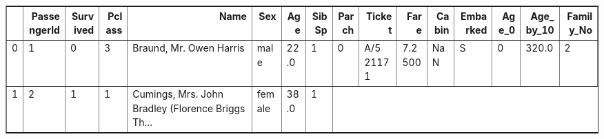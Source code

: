 


<div>
<style scoped>
    .dataframe tbody tr th:only-of-type {
        vertical-align: middle;
    }

    .dataframe tbody tr th {
        vertical-align: top;
    }

    .dataframe thead th {
        text-align: right;
    }
</style>
<table border="1" class="dataframe">
  <thead>
    <tr style="text-align: right;">
      <th></th>
      <th>PassengerId</th>
      <th>Survived</th>
      <th>Pclass</th>
      <th>Name</th>
      <th>Sex</th>
      <th>Age</th>
      <th>SibSp</th>
      <th>Parch</th>
      <th>Ticket</th>
      <th>Fare</th>
      <th>Cabin</th>
      <th>Embarked</th>
      <th>Age_0</th>
      <th>Age_by_10</th>
      <th>Family_No</th>
    </tr>
  </thead>
  <tbody>
    <tr>
      <td>0</td>
      <td>1</td>
      <td>0</td>
      <td>3</td>
      <td>Braund, Mr. Owen Harris</td>
      <td>male</td>
      <td>22.0</td>
      <td>1</td>
      <td>0</td>
      <td>A/5 21171</td>
      <td>7.2500</td>
      <td>NaN</td>
      <td>S</td>
      <td>0</td>
      <td>320.0</td>
      <td>2</td>
    </tr>
    <tr>
      <td>1</td>
      <td>2</td>
      <td>1</td>
      <td>1</td>
      <td>Cumings, Mrs. John Bradley (Florence Briggs Th...</td>
      <td>female</td>
      <td>38.0</td>
      <td>1</td>